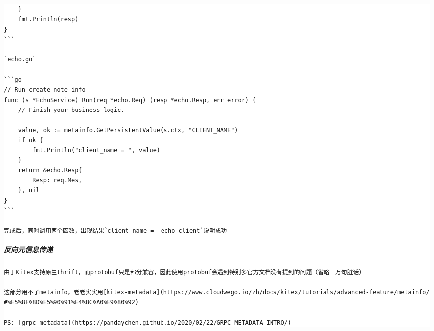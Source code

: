         }
        fmt.Println(resp)
    }
    ```

    `echo.go`

    ```go
    // Run create note info
    func (s *EchoService) Run(req *echo.Req) (resp *echo.Resp, err error) {
        // Finish your business logic.

        value, ok := metainfo.GetPersistentValue(s.ctx, "CLIENT_NAME")
        if ok {
            fmt.Println("client_name = ", value)
        }
        return &echo.Resp{
            Resp: req.Mes,
        }, nil
    }
    ```

    完成后，同时调用两个函数，出现结果`client_name =  echo_client`说明成功

##### 反向元信息传递

    由于Kitex支持原生thrift，而protobuf只是部分兼容，因此使用protobuf会遇到特别多官方文档没有提到的问题（省略一万句脏话）

    这部分用不了metainfo，老老实实用[kitex-metadata](https://www.cloudwego.io/zh/docs/kitex/tutorials/advanced-feature/metainfo/#%E5%8F%8D%E5%90%91%E4%BC%A0%E9%80%92)

    PS: [grpc-metadata](https://pandaychen.github.io/2020/02/22/GRPC-METADATA-INTRO/)
